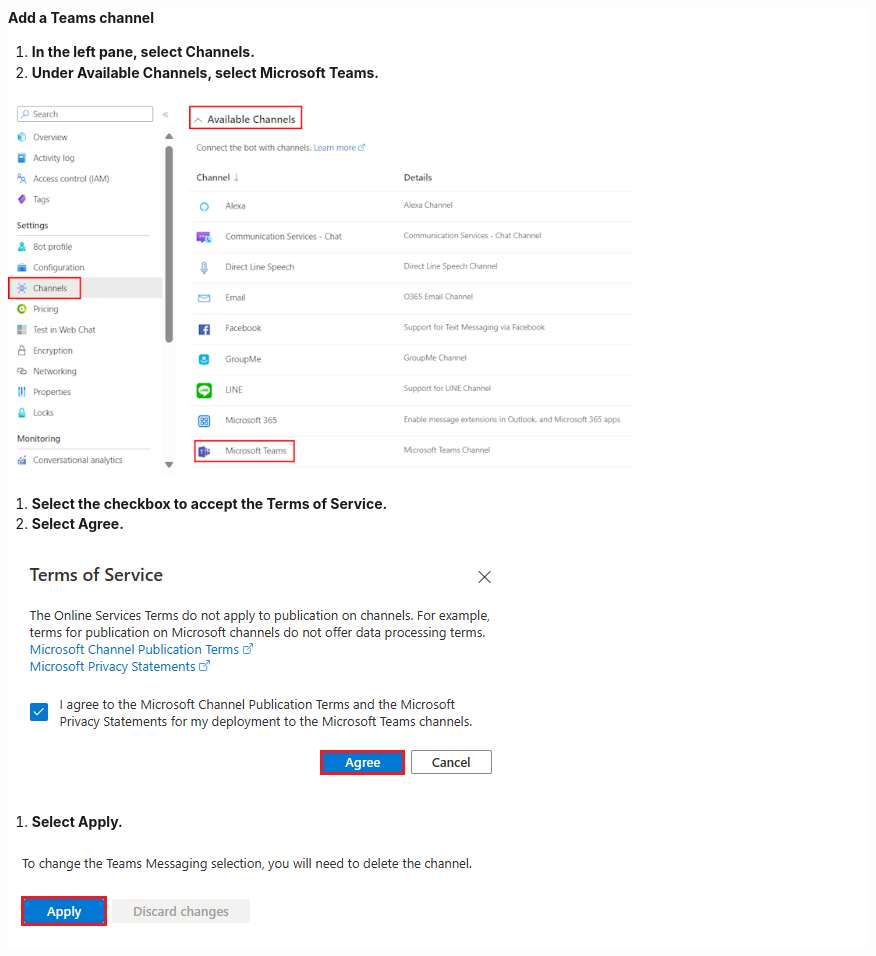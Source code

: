 **Add a Teams channel**

1. **In the left pane, select Channels.**
1. **Under Available Channels, select Microsoft Teams.**

![Screenshot shows the selection of Teams in channels.](Aspose.Words.19d4e15f-f853-43bc-984f-1e0af15bf6e2.023.png)

1. **Select the checkbox to accept the Terms of Service.**
1. **Select Agree.**

![Screenshot shows the acceptance of terms of service.](Aspose.Words.19d4e15f-f853-43bc-984f-1e0af15bf6e2.024.png)

1. **Select Apply.**

![Screenshot shows the Microsoft Teams as messaging to apply.](Aspose.Words.19d4e15f-f853-43bc-984f-1e0af15bf6e2.025.png)
